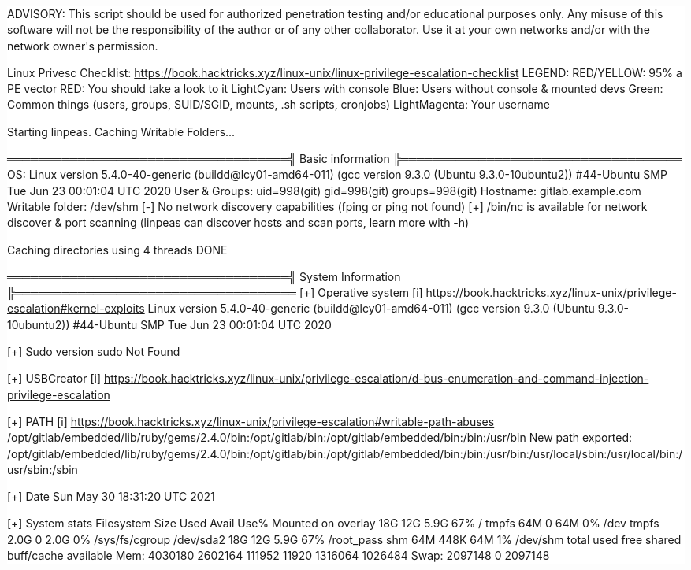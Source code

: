 ADVISORY: This script should be used for authorized penetration testing and/or educational purposes only. Any misuse of this software will not be the responsibility of the author or of any other collaborator. Use it at your own networks and/or with the network owner's permission.

Linux Privesc Checklist: https://book.hacktricks.xyz/linux-unix/linux-privilege-escalation-checklist
 LEGEND:
  RED/YELLOW: 95% a PE vector
  RED: You should take a look to it
  LightCyan: Users with console
  Blue: Users without console & mounted devs
  Green: Common things (users, groups, SUID/SGID, mounts, .sh scripts, cronjobs) 
  LightMagenta: Your username

 Starting linpeas. Caching Writable Folders...

════════════════════════════════════╣ Basic information ╠════════════════════════════════════
OS: Linux version 5.4.0-40-generic (buildd@lcy01-amd64-011) (gcc version 9.3.0 (Ubuntu 9.3.0-10ubuntu2)) #44-Ubuntu SMP Tue Jun 23 00:01:04 UTC 2020
User & Groups: uid=998(git) gid=998(git) groups=998(git)
Hostname: gitlab.example.com
Writable folder: /dev/shm
[-] No network discovery capabilities (fping or ping not found)
[+] /bin/nc is available for network discover & port scanning (linpeas can discover hosts and scan ports, learn more with -h)


Caching directories using 4 threads DONE

════════════════════════════════════╣ System Information ╠════════════════════════════════════
[+] Operative system
[i] https://book.hacktricks.xyz/linux-unix/privilege-escalation#kernel-exploits
Linux version 5.4.0-40-generic (buildd@lcy01-amd64-011) (gcc version 9.3.0 (Ubuntu 9.3.0-10ubuntu2)) #44-Ubuntu SMP Tue Jun 23 00:01:04 UTC 2020

[+] Sudo version
sudo Not Found

[+] USBCreator
[i] https://book.hacktricks.xyz/linux-unix/privilege-escalation/d-bus-enumeration-and-command-injection-privilege-escalation

[+] PATH
[i] https://book.hacktricks.xyz/linux-unix/privilege-escalation#writable-path-abuses
/opt/gitlab/embedded/lib/ruby/gems/2.4.0/bin:/opt/gitlab/bin:/opt/gitlab/embedded/bin:/bin:/usr/bin
New path exported: /opt/gitlab/embedded/lib/ruby/gems/2.4.0/bin:/opt/gitlab/bin:/opt/gitlab/embedded/bin:/bin:/usr/bin:/usr/local/sbin:/usr/local/bin:/usr/sbin:/sbin

[+] Date
Sun May 30 18:31:20 UTC 2021

[+] System stats
Filesystem      Size  Used Avail Use% Mounted on
overlay          18G   12G  5.9G  67% /
tmpfs            64M     0   64M   0% /dev
tmpfs           2.0G     0  2.0G   0% /sys/fs/cgroup
/dev/sda2        18G   12G  5.9G  67% /root_pass
shm              64M  448K   64M   1% /dev/shm
              total        used        free      shared  buff/cache   available
Mem:        4030180     2602164      111952       11920     1316064     1026484
Swap:       2097148           0     2097148


[//]: # (# -- 5 spaces before)
[//]: # (## -- 4 spaces before)
[//]: # (### -- 3 spaces before)
[//]: # (#### -- 2 spaces before)
[//]: # (##### -- 1 space before)